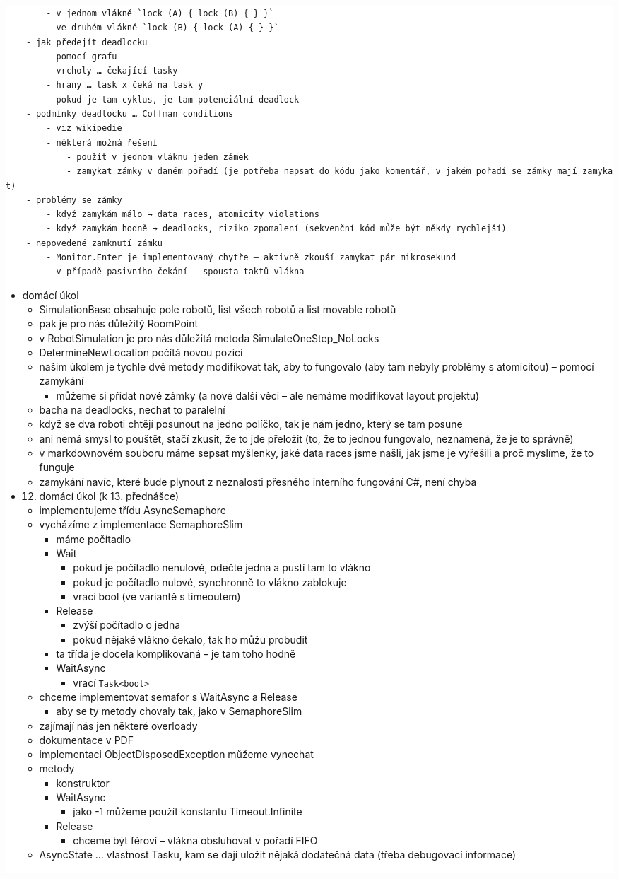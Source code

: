 			- v jednom vlákně `lock (A) { lock (B) { } }`
			- ve druhém vlákně `lock (B) { lock (A) { } }`
		- jak předejít deadlocku
			- pomocí grafu
			- vrcholy … čekající tasky
			- hrany … task x čeká na task y
			- pokud je tam cyklus, je tam potenciální deadlock
		- podmínky deadlocku … Coffman conditions
			- viz wikipedie
			- některá možná řešení
				- použít v jednom vláknu jeden zámek
				- zamykat zámky v daném pořadí (je potřeba napsat do kódu jako komentář, v jakém pořadí se zámky mají zamykat)
		- problémy se zámky
			- když zamykám málo → data races, atomicity violations
			- když zamykám hodně → deadlocks, riziko zpomalení (sekvenční kód může být někdy rychlejší)
		- nepovedené zamknutí zámku
			- Monitor.Enter je implementovaný chytře – aktivně zkouší zamykat pár mikrosekund
			- v případě pasivního čekání – spousta taktů vlákna
- domácí úkol
	- SimulationBase obsahuje pole robotů, list všech robotů a list movable robotů
	- pak je pro nás důležitý RoomPoint
	- v RobotSimulation je pro nás důležitá metoda SimulateOneStep_NoLocks
	- DetermineNewLocation počítá novou pozici
	- našim úkolem je tychle dvě metody modifikovat tak, aby to fungovalo (aby tam nebyly problémy s atomicitou) – pomocí zamykání
		- můžeme si přidat nové zámky (a nové další věci – ale nemáme modifikovat layout projektu)
	- bacha na deadlocks, nechat to paralelní
	- když se dva roboti chtějí posunout na jedno políčko, tak je nám jedno, který se tam posune
	- ani nemá smysl to pouštět, stačí zkusit, že to jde přeložit (to, že to jednou fungovalo, neznamená, že je to správně)
	- v markdownovém souboru máme sepsat myšlenky, jaké data races jsme našli, jak jsme je vyřešili a proč myslíme, že to funguje
	- zamykání navíc, které bude plynout z neznalosti přesného interního fungování C#, není chyba
- 12. domácí úkol (k 13. přednášce)
	- implementujeme třídu AsyncSemaphore
	- vycházíme z implementace SemaphoreSlim
		- máme počítadlo
		- Wait
			- pokud je počítadlo nenulové, odečte jedna a pustí tam to vlákno
			- pokud je počítadlo nulové, synchronně to vlákno zablokuje
			- vrací bool (ve variantě s timeoutem)
		- Release
			- zvýší počítadlo o jedna
			- pokud nějaké vlákno čekalo, tak ho můžu probudit
		- ta třída je docela komplikovaná – je tam toho hodně
		- WaitAsync
			- vrací `Task<bool>`
	- chceme implementovat semafor s WaitAsync a Release
		- aby se ty metody chovaly tak, jako v SemaphoreSlim
	- zajímají nás jen některé overloady
	- dokumentace v PDF
	- implementaci ObjectDisposedException můžeme vynechat
	- metody
		- konstruktor
		- WaitAsync
			- jako -1 můžeme použít konstantu Timeout.Infinite
		- Release
			- chceme být féroví – vlákna obsluhovat v pořadí FIFO
	- AsyncState … vlastnost Tasku, kam se dají uložit nějaká dodatečná data (třeba debugovací informace)

---